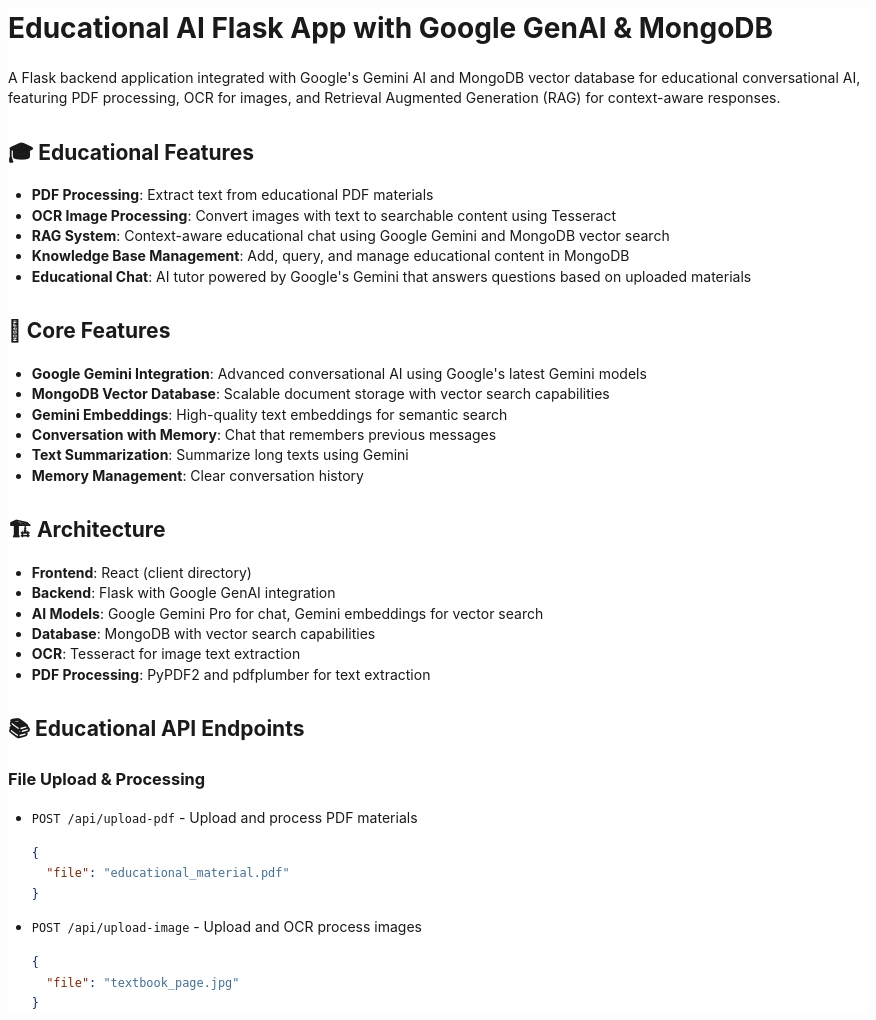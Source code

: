 # Educational AI Flask App with Google GenAI & MongoDB

A Flask backend application integrated with Google's Gemini AI and MongoDB vector database for educational conversational AI, featuring PDF processing, OCR for images, and Retrieval Augmented Generation (RAG) for context-aware responses.

## 🎓 Educational Features

- **PDF Processing**: Extract text from educational PDF materials
- **OCR Image Processing**: Convert images with text to searchable content using Tesseract
- **RAG System**: Context-aware educational chat using Google Gemini and MongoDB vector search
- **Knowledge Base Management**: Add, query, and manage educational content in MongoDB
- **Educational Chat**: AI tutor powered by Google's Gemini that answers questions based on uploaded materials

## 🚀 Core Features

- **Google Gemini Integration**: Advanced conversational AI using Google's latest Gemini models
- **MongoDB Vector Database**: Scalable document storage with vector search capabilities
- **Gemini Embeddings**: High-quality text embeddings for semantic search
- **Conversation with Memory**: Chat that remembers previous messages
- **Text Summarization**: Summarize long texts using Gemini
- **Memory Management**: Clear conversation history

## 🏗️ Architecture

- **Frontend**: React (client directory)
- **Backend**: Flask with Google GenAI integration
- **AI Models**: Google Gemini Pro for chat, Gemini embeddings for vector search
- **Database**: MongoDB with vector search capabilities
- **OCR**: Tesseract for image text extraction
- **PDF Processing**: PyPDF2 and pdfplumber for text extraction

## 📚 Educational API Endpoints

### File Upload & Processing
- `POST /api/upload-pdf` - Upload and process PDF materials
  ```json
  {
    "file": "educational_material.pdf"
  }
  ```

- `POST /api/upload-image` - Upload and OCR process images
  ```json
  {
    "file": "textbook_page.jpg"
  }
  ```
